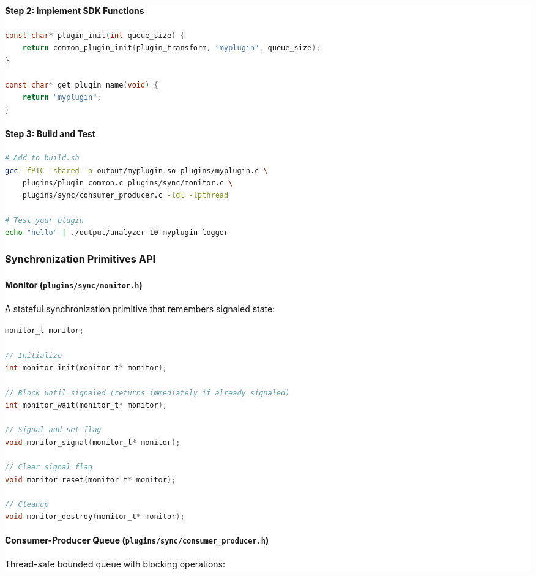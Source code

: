#### Step 2: Implement SDK Functions

```c
const char* plugin_init(int queue_size) {
    return common_plugin_init(plugin_transform, "myplugin", queue_size);
}

const char* get_plugin_name(void) {
    return "myplugin";
}
```

#### Step 3: Build and Test

```bash
# Add to build.sh
gcc -fPIC -shared -o output/myplugin.so plugins/myplugin.c \
    plugins/plugin_common.c plugins/sync/monitor.c \
    plugins/sync/consumer_producer.c -ldl -lpthread

# Test your plugin
echo "hello" | ./output/analyzer 10 myplugin logger
```

### Synchronization Primitives API

#### Monitor (`plugins/sync/monitor.h`)

A stateful synchronization primitive that remembers signaled state:

```c
monitor_t monitor;

// Initialize
int monitor_init(monitor_t* monitor);

// Block until signaled (returns immediately if already signaled)
int monitor_wait(monitor_t* monitor);

// Signal and set flag
void monitor_signal(monitor_t* monitor);

// Clear signal flag
void monitor_reset(monitor_t* monitor);

// Cleanup
void monitor_destroy(monitor_t* monitor);
```

#### Consumer-Producer Queue (`plugins/sync/consumer_producer.h`)

Thread-safe bounded queue with blocking operations:
